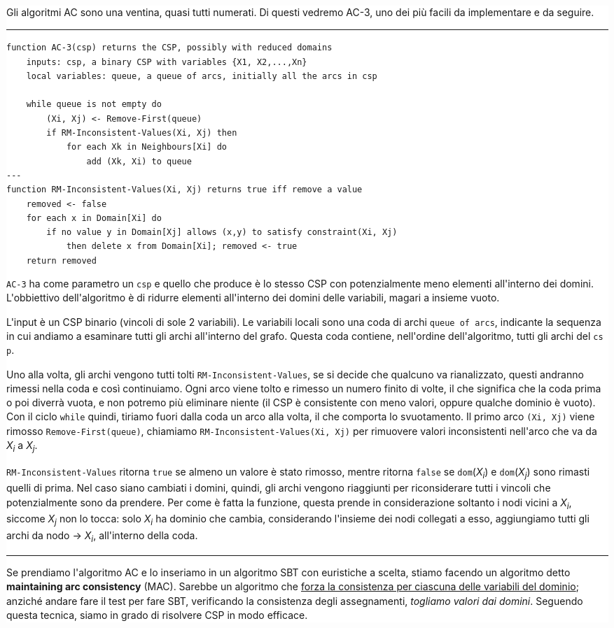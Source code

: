 Gli algoritmi AC sono una ventina, quasi tutti numerati.
Di questi vedremo AC-3, uno dei più facili da implementare e da seguire.

---
```
function AC-3(csp) returns the CSP, possibly with reduced domains
	inputs: csp, a binary CSP with variables {X1, X2,...,Xn}
	local variables: queue, a queue of arcs, initially all the arcs in csp
	
	while queue is not empty do
		(Xi, Xj) <- Remove-First(queue)
		if RM-Inconsistent-Values(Xi, Xj) then
			for each Xk in Neighbours[Xi] do
				add (Xk, Xi) to queue
---
function RM-Inconsistent-Values(Xi, Xj) returns true iff remove a value
	removed <- false
	for each x in Domain[Xi] do
		if no value y in Domain[Xj] allows (x,y) to satisfy constraint(Xi, Xj)
			then delete x from Domain[Xi]; removed <- true
	return removed
```
`AC-3` ha come parametro un `csp` e quello che produce è lo stesso CSP con potenzialmente meno elementi all'interno dei domini. L'obbiettivo dell'algoritmo è di ridurre elementi all'interno dei domini delle variabili, magari a insieme vuoto.

L'input è un CSP binario (vincoli di sole 2 variabili).
Le variabili locali sono una coda di archi `queue of arcs`, indicante la sequenza in cui andiamo a esaminare tutti gli archi all'interno del grafo. Questa coda contiene, nell'ordine dell'algoritmo, tutti gli archi del `csp`. 

Uno alla volta, gli archi vengono tutti tolti `RM-Inconsistent-Values`, se si decide che qualcuno va rianalizzato, questi andranno rimessi nella coda e così continuiamo.
Ogni arco viene tolto e rimesso un numero finito di volte, il che significa che la coda prima o poi diverrà vuota, e non potremo più eliminare niente (il CSP è consistente con meno valori, oppure qualche dominio è vuoto).
Con il ciclo `while` quindi, tiriamo fuori dalla coda un arco alla volta, il che comporta lo svuotamento. Il primo arco `(Xi, Xj)` viene rimosso `Remove-First(queue)`, chiamiamo `RM-Inconsistent-Values(Xi, Xj)` per rimuovere valori inconsistenti nell'arco che va da $X_i$ a $X_j$.

`RM-Inconsistent-Values` ritorna `true` se almeno un valore è stato rimosso, mentre ritorna `false` se $\mathtt{dom}(X_i)$ e $\mathtt{dom}(X_j)$ sono rimasti quelli di prima. Nel caso siano cambiati i domini, quindi, gli archi vengono riaggiunti per riconsiderare tutti i vincoli che potenzialmente sono da prendere. Per come è fatta la funzione, questa prende in considerazione soltanto i nodi vicini a $X_i$, siccome $X_j$ non lo tocca: solo $X_i$ ha dominio che cambia, considerando l'insieme dei nodi collegati a esso, aggiungiamo tutti gli archi da nodo -> $X_i$, all'interno della coda.

---
Se prendiamo l'algoritmo AC e lo inseriamo in un algoritmo SBT con euristiche a scelta, stiamo facendo un algoritmo detto **maintaining arc consistency** (MAC). Sarebbe un algoritmo che <u>forza la consistenza per ciascuna delle variabili del dominio</u>; anziché andare fare il test per fare SBT, verificando la consistenza degli assegnamenti, *togliamo valori dai domini*. Seguendo questa tecnica, siamo in grado di risolvere CSP in modo efficace.
